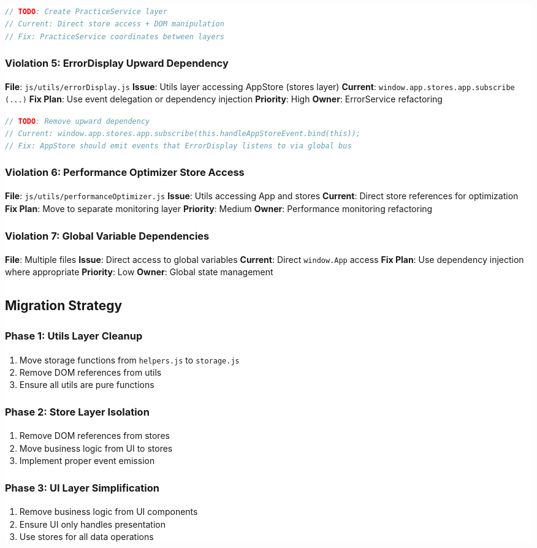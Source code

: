 ```javascript
// TODO: Create PracticeService layer
// Current: Direct store access + DOM manipulation
// Fix: PracticeService coordinates between layers
```

### Violation 5: ErrorDisplay Upward Dependency
**File**: `js/utils/errorDisplay.js`
**Issue**: Utils layer accessing AppStore (stores layer)
**Current**: `window.app.stores.app.subscribe(...)`
**Fix Plan**: Use event delegation or dependency injection
**Priority**: High
**Owner**: ErrorService refactoring

```javascript
// TODO: Remove upward dependency
// Current: window.app.stores.app.subscribe(this.handleAppStoreEvent.bind(this));
// Fix: AppStore should emit events that ErrorDisplay listens to via global bus
```

### Violation 6: Performance Optimizer Store Access
**File**: `js/utils/performanceOptimizer.js`
**Issue**: Utils accessing App and stores
**Current**: Direct store references for optimization
**Fix Plan**: Move to separate monitoring layer
**Priority**: Medium
**Owner**: Performance monitoring refactoring

### Violation 7: Global Variable Dependencies
**File**: Multiple files
**Issue**: Direct access to global variables
**Current**: Direct `window.App` access
**Fix Plan**: Use dependency injection where appropriate
**Priority**: Low
**Owner**: Global state management

## Migration Strategy

### Phase 1: Utils Layer Cleanup
1. Move storage functions from `helpers.js` to `storage.js`
2. Remove DOM references from utils
3. Ensure all utils are pure functions

### Phase 2: Store Layer Isolation
1. Remove DOM references from stores
2. Move business logic from UI to stores
3. Implement proper event emission

### Phase 3: UI Layer Simplification
1. Remove business logic from UI components
2. Ensure UI only handles presentation
3. Use stores for all data operations
